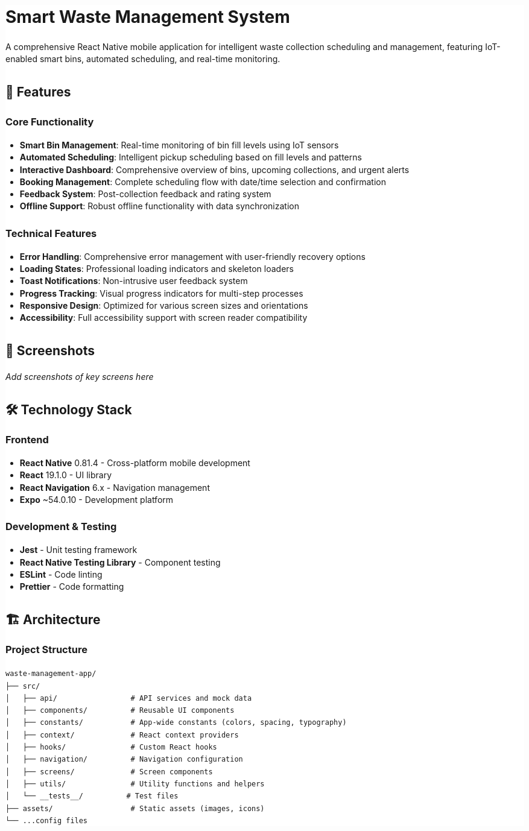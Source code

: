 # Smart Waste Management System

A comprehensive React Native mobile application for intelligent waste collection scheduling and management, featuring IoT-enabled smart bins, automated scheduling, and real-time monitoring.

## 🚀 Features

### Core Functionality
- **Smart Bin Management**: Real-time monitoring of bin fill levels using IoT sensors
- **Automated Scheduling**: Intelligent pickup scheduling based on fill levels and patterns
- **Interactive Dashboard**: Comprehensive overview of bins, upcoming collections, and urgent alerts
- **Booking Management**: Complete scheduling flow with date/time selection and confirmation
- **Feedback System**: Post-collection feedback and rating system
- **Offline Support**: Robust offline functionality with data synchronization

### Technical Features
- **Error Handling**: Comprehensive error management with user-friendly recovery options
- **Loading States**: Professional loading indicators and skeleton loaders
- **Toast Notifications**: Non-intrusive user feedback system
- **Progress Tracking**: Visual progress indicators for multi-step processes
- **Responsive Design**: Optimized for various screen sizes and orientations
- **Accessibility**: Full accessibility support with screen reader compatibility

## 📱 Screenshots

*Add screenshots of key screens here*

## 🛠 Technology Stack

### Frontend
- **React Native** 0.81.4 - Cross-platform mobile development
- **React** 19.1.0 - UI library
- **React Navigation** 6.x - Navigation management
- **Expo** ~54.0.10 - Development platform

### Development & Testing
- **Jest** - Unit testing framework
- **React Native Testing Library** - Component testing
- **ESLint** - Code linting
- **Prettier** - Code formatting

## 🏗 Architecture

### Project Structure
```
waste-management-app/
├── src/
│   ├── api/                 # API services and mock data
│   ├── components/          # Reusable UI components
│   ├── constants/           # App-wide constants (colors, spacing, typography)
│   ├── context/             # React context providers
│   ├── hooks/               # Custom React hooks
│   ├── navigation/          # Navigation configuration
│   ├── screens/             # Screen components
│   ├── utils/               # Utility functions and helpers
│   └── __tests__/          # Test files
├── assets/                  # Static assets (images, icons)
└── ...config files
```